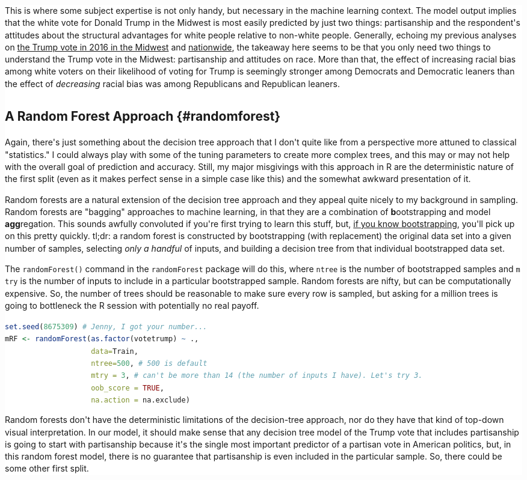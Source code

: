 
This is where some subject expertise is not only handy, but necessary in the machine learning context. The model output implies that the white vote for Donald Trump in the Midwest is most easily predicted by just two things: partisanship and the respondent's attitudes about the structural advantages for white people relative to non-white people. Generally, echoing my previous analyses  on [the Trump vote in 2016 in the Midwest](http://svmiller.com/blog/2020/04/post-estimation-simulation-trump-vote-midwest/) and [nationwide](http://svmiller.com/blog/2017/04/age-income-racism-partisanship-trump-vote-2016/), the takeaway here seems to be that you only need two things to understand the Trump vote in the Midwest: partisanship and attitudes on race. More than that, the effect of increasing racial bias among white voters on their likelihood of voting for Trump is seemingly stronger among Democrats and Democratic leaners than the effect of *decreasing* racial bias was among Republicans and Republican leaners.



## A Random Forest Approach {#randomforest}

Again, there's just something about the decision tree approach that I don't quite like from a perspective more attuned to classical "statistics." I could always play with some of the tuning parameters to create more complex trees, and this may or may not help with the overall goal of prediction and accuracy. Still, my major misgivings with this approach in R are the deterministic nature of the first split (even as it makes perfect sense in a simple case like this) and the somewhat awkward presentation of it.

Random forests are a natural extension of the decision tree approach and they appeal quite nicely to my background in sampling. Random forests are "bagging" approaches to machine learning, in that they are a combination of **b**ootstrapping and model **agg**regation. This sounds awfully convoluted if you're first trying to learn this stuff, but, [if you know bootstrapping](http://svmiller.com/blog/2020/03/bootstrap-standard-errors-in-r/), you'll pick up on this pretty quickly. tl;dr: a random forest is constructed by bootstrapping (with replacement) the original data set into a given number of samples, selecting *only a handful* of inputs, and building a decision tree from that individual bootstrapped data set.

The `randomForest()` command in the `randomForest` package will do this, where `ntree` is the number of bootstrapped samples and `mtry` is the number of inputs to include in a particular bootstrapped sample. Random forests are nifty, but can be computationally expensive. So, the number of trees should be reasonable to make sure every row is sampled, but asking for a million trees is going to bottleneck the R session with potentially no real payoff.


```r
set.seed(8675309) # Jenny, I got your number...
mRF <- randomForest(as.factor(votetrump) ~ ., 
                    data=Train, 
                    ntree=500, # 500 is default
                    mtry = 3, # can't be more than 14 (the number of inputs I have). Let's try 3.
                    oob_score = TRUE,
                    na.action = na.exclude)
```

Random forests don't have the deterministic limitations of the decision-tree approach, nor do they have that kind of top-down visual interpretation. In our model, it should make sense that any decision tree model of the Trump vote that includes partisanship is going to start with partisanship because it's the single most important predictor of a partisan vote in American politics, but, in this random forest model, there is no guarantee that partisanship is even included in the particular sample. So, there could be some other first split.
